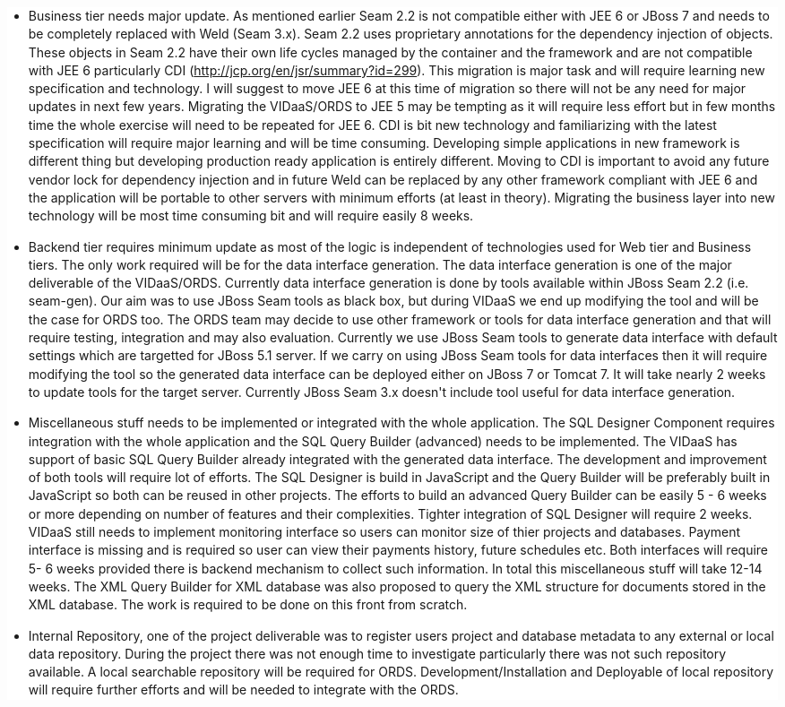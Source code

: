   * Business tier needs major update. As mentioned earlier Seam 2.2 is not compatible either with JEE 6 or JBoss 7 and needs to be completely replaced with Weld (Seam 3.x). Seam 2.2 uses proprietary annotations for the dependency injection of objects. These objects in Seam 2.2 have their own life cycles managed by the container and the framework  and are not compatible with JEE 6 particularly CDI (http://jcp.org/en/jsr/summary?id=299). This migration is major task and will require learning new specification and technology. I will suggest to move JEE 6 at this time of migration so there will not be any need for major updates in next few years. Migrating the VIDaaS/ORDS to JEE 5 may be tempting as it will require less effort but in few months time the whole exercise will need to be repeated for JEE 6. CDI is bit new technology and familiarizing with the latest specification will require major learning and will be time consuming. Developing simple applications in new framework is different thing but developing production ready application is entirely different. Moving to CDI is important to avoid any future vendor lock for dependency injection and in future Weld can be replaced by any other framework compliant with JEE 6 and the application will be portable to other servers with minimum efforts (at least in theory). Migrating the business layer into new technology will be most time consuming bit and will require easily 8 weeks.

  * Backend tier requires minimum update as most of the logic is independent of technologies used for Web tier and Business tiers. The only work required will be for the data interface generation. The data interface generation is one of the major deliverable of the VIDaaS/ORDS. Currently data interface generation is done by tools available within JBoss Seam 2.2 (i.e. seam-gen). Our aim was to use JBoss Seam tools as black box, but during VIDaaS we end up modifying the tool and will be the case for ORDS too. The ORDS team may decide to use other framework or tools for data interface generation and that will require testing, integration and may also evaluation. Currently we use JBoss Seam tools to generate data interface with default settings which are targetted for JBoss 5.1 server. If we carry on using JBoss Seam tools for data interfaces then it will require modifying the tool so the generated data interface can be deployed either on JBoss 7 or Tomcat 7. It will take nearly 2 weeks to update tools for the target server. Currently JBoss Seam 3.x doesn't include tool useful for data interface generation.

  * Miscellaneous stuff needs to be implemented or integrated with the whole application. The SQL Designer Component requires integration with the whole application and the SQL Query Builder (advanced) needs to be implemented. The VIDaaS has support of basic SQL Query Builder already integrated with the generated data interface. The development and improvement of both tools will require lot of efforts. The SQL Designer is build in JavaScript and the Query Builder will be preferably built in JavaScript so both can be reused in other projects. The efforts to build an advanced Query Builder can be easily 5 - 6 weeks or more depending on number of features and their complexities. Tighter integration of SQL Designer will require 2 weeks. VIDaaS still needs to implement monitoring interface so users can monitor size of thier projects and databases. Payment interface is missing and is required so user can view their payments history, future schedules etc. Both interfaces will require 5- 6 weeks provided there is backend mechanism to collect such information. In total this miscellaneous stuff will take 12-14 weeks. The XML Query Builder for XML database was also proposed to query the XML structure for documents stored in the XML database. The work is required to be done on this front from scratch.

  * Internal Repository, one of the project deliverable was to register users project and database metadata to any external or local data repository. During the project there was not enough time to investigate particularly there was not such repository available. A local searchable repository will be required for ORDS. Development/Installation and Deployable of local repository will require further efforts and will be needed to integrate with the ORDS.